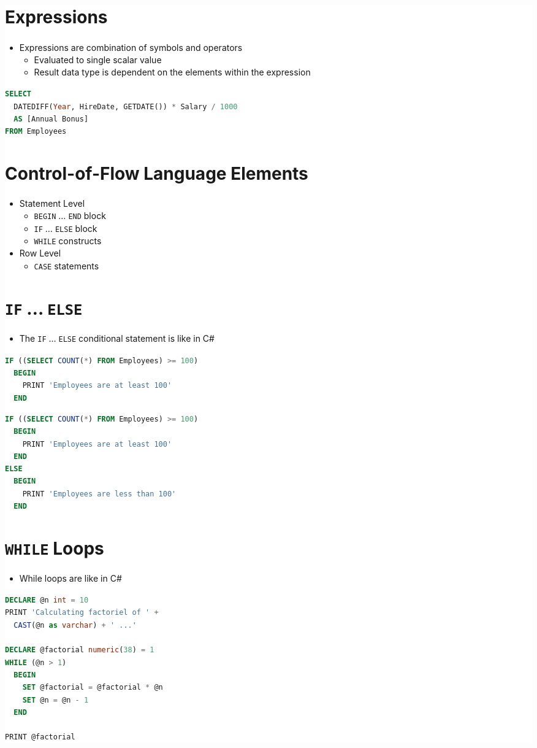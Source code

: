 # Expressions
*	Expressions are combination of symbols and operators
	*	Evaluated to single scalar value
	*	Result data type is dependent on the elements within the expression

```sql
SELECT 
  DATEDIFF(Year, HireDate, GETDATE()) * Salary / 1000
  AS [Annual Bonus]
FROM Employees
```

 
# Control-of-Flow Language Elements
*	Statement Level
	*	`BEGIN` … `END` block
	*	`IF` … `ELSE` block
	*	`WHILE` constructs
*	Row Level
	*	`CASE` statements

# `IF` … `ELSE`
*	The `IF` … `ELSE` conditional statement is like in C#

```sql
IF ((SELECT COUNT(*) FROM Employees) >= 100)
  BEGIN
    PRINT 'Employees are at least 100'
  END
```
```sql
IF ((SELECT COUNT(*) FROM Employees) >= 100)
  BEGIN
    PRINT 'Employees are at least 100'
  END
ELSE
  BEGIN
    PRINT 'Employees are less than 100'
  END
```

# `WHILE` Loops
*	While loops are like in C#

```sql
DECLARE @n int = 10
PRINT 'Calculating factoriel of ' + 
  CAST(@n as varchar) + ' ...'

DECLARE @factorial numeric(38) = 1
WHILE (@n > 1)
  BEGIN
    SET @factorial = @factorial * @n
    SET @n = @n - 1
  END

PRINT @factorial
```
